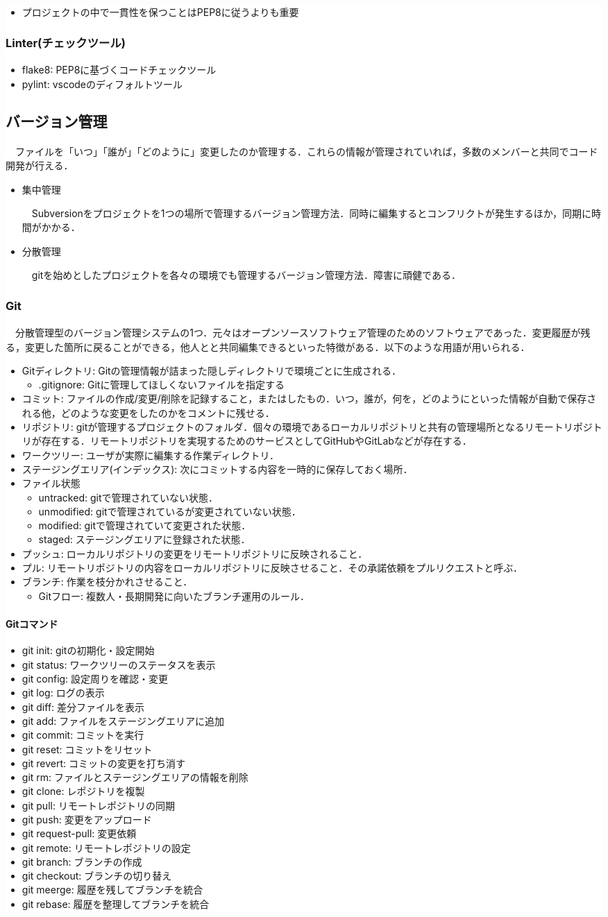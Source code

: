   - プロジェクトの中で一貫性を保つことはPEP8に従うよりも重要

### Linter(チェックツール)
- flake8: PEP8に基づくコードチェックツール
- pylint: vscodeのディフォルトツール

## バージョン管理
&emsp;ファイルを「いつ」「誰が」「どのように」変更したのか管理する．これらの情報が管理されていれば，多数のメンバーと共同でコード開発が行える．

- 集中管理
  
  &emsp;Subversionをプロジェクトを1つの場所で管理するバージョン管理方法．同時に編集するとコンフリクトが発生するほか，同期に時間がかかる．
- 分散管理
  
  &emsp;gitを始めとしたプロジェクトを各々の環境でも管理するバージョン管理方法．障害に頑健である．

### Git
&emsp;分散管理型のバージョン管理システムの1つ．元々はオープンソースソフトウェア管理のためのソフトウェアであった．変更履歴が残る，変更した箇所に戻ることができる，他人とと共同編集できるといった特徴がある．以下のような用語が用いられる．
- Gitディレクトリ: Gitの管理情報が詰まった隠しディレクトリで環境ごとに生成される．
  - .gitignore: Gitに管理してほしくないファイルを指定する
- コミット: ファイルの作成/変更/削除を記録すること，またはしたもの．いつ，誰が，何を，どのようにといった情報が自動で保存される他，どのような変更をしたのかをコメントに残せる．
- リポジトリ: gitが管理するプロジェクトのフォルダ．個々の環境であるローカルリポジトリと共有の管理場所となるリモートリポジトリが存在する．リモートリポジトリを実現するためのサービスとしてGitHubやGitLabなどが存在する．
- ワークツリー: ユーザが実際に編集する作業ディレクトリ．
- ステージングエリア(インデックス): 次にコミットする内容を一時的に保存しておく場所．
- ファイル状態
  - untracked: gitで管理されていない状態．
  - unmodified: gitで管理されているが変更されていない状態．
  - modified: gitで管理されていて変更された状態．
  - staged: ステージングエリアに登録された状態．
- プッシュ: ローカルリポジトリの変更をリモートリポジトリに反映されること．
- プル: リモートリポジトリの内容をローカルリポジトリに反映させること．その承諾依頼をプルリクエストと呼ぶ．
- ブランチ: 作業を枝分かれさせること．
  - Gitフロー: 複数人・長期開発に向いたブランチ運用のルール．

#### Gitコマンド
- git init: gitの初期化・設定開始
- git status: ワークツリーのステータスを表示
- git config: 設定周りを確認・変更
- git log: ログの表示
- git diff: 差分ファイルを表示
- git add: ファイルをステージングエリアに追加
- git commit: コミットを実行
- git reset: コミットをリセット
- git revert: コミットの変更を打ち消す
- git rm: ファイルとステージングエリアの情報を削除
- git clone: レポジトリを複製
- git pull: リモートレポジトリの同期
- git push: 変更をアップロード
- git request-pull: 変更依頼
- git remote: リモートレポジトリの設定
- git branch: ブランチの作成
- git checkout: ブランチの切り替え
- git meerge: 履歴を残してブランチを統合
- git rebase: 履歴を整理してブランチを統合
